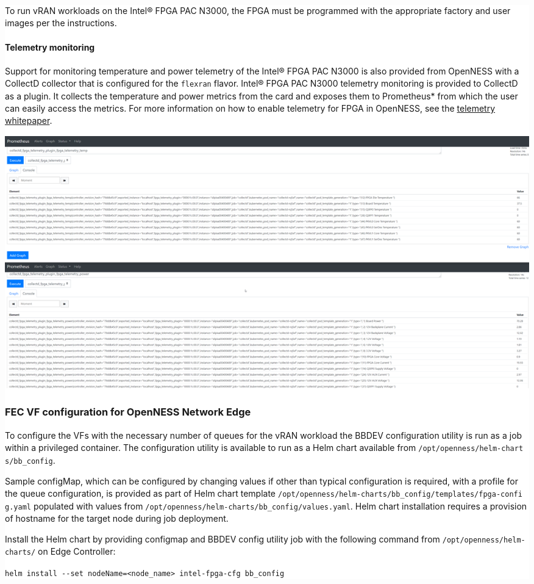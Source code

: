 To run vRAN workloads on the Intel® FPGA PAC N3000, the FPGA must be programmed with the appropriate factory and user images per the instructions.

#### Telemetry monitoring

  Support for monitoring temperature and power telemetry of the Intel® FPGA PAC N3000 is also provided from OpenNESS with a CollectD collector that is configured for the `flexran` flavor. Intel® FPGA PAC N3000 telemetry monitoring is provided to CollectD as a plugin. It collects the temperature and power metrics from the card and exposes them to Prometheus\* from which the user can easily access the metrics. For more information on how to enable telemetry for FPGA in OpenNESS, see the [telemetry whitepaper](https://github.com/otcshare/ido-specs/blob/master/doc/building-blocks/enhanced-platform-awareness/openness-telemetry.md#collectd).

  ![PACN3000 telemetry](fpga-images/openness-fpga4.png)

### FEC VF configuration for OpenNESS Network Edge
To configure the VFs with the necessary number of queues for the vRAN workload the BBDEV configuration utility is run as a job within a privileged container. The configuration utility is available to run as a Helm chart available from `/opt/openness/helm-charts/bb_config`.

Sample configMap, which can be configured by changing values if other than typical configuration is required, with a profile for the queue configuration, is provided as part of Helm chart template `/opt/openness/helm-charts/bb_config/templates/fpga-config.yaml` populated with values from `/opt/openness/helm-charts/bb_config/values.yaml`. Helm chart installation requires a provision of hostname for the target node during job deployment.

Install the Helm chart by providing configmap and BBDEV config utility job with the following command from `/opt/openness/helm-charts/` on Edge Controller:

```shell
helm install --set nodeName=<node_name> intel-fpga-cfg bb_config
```
